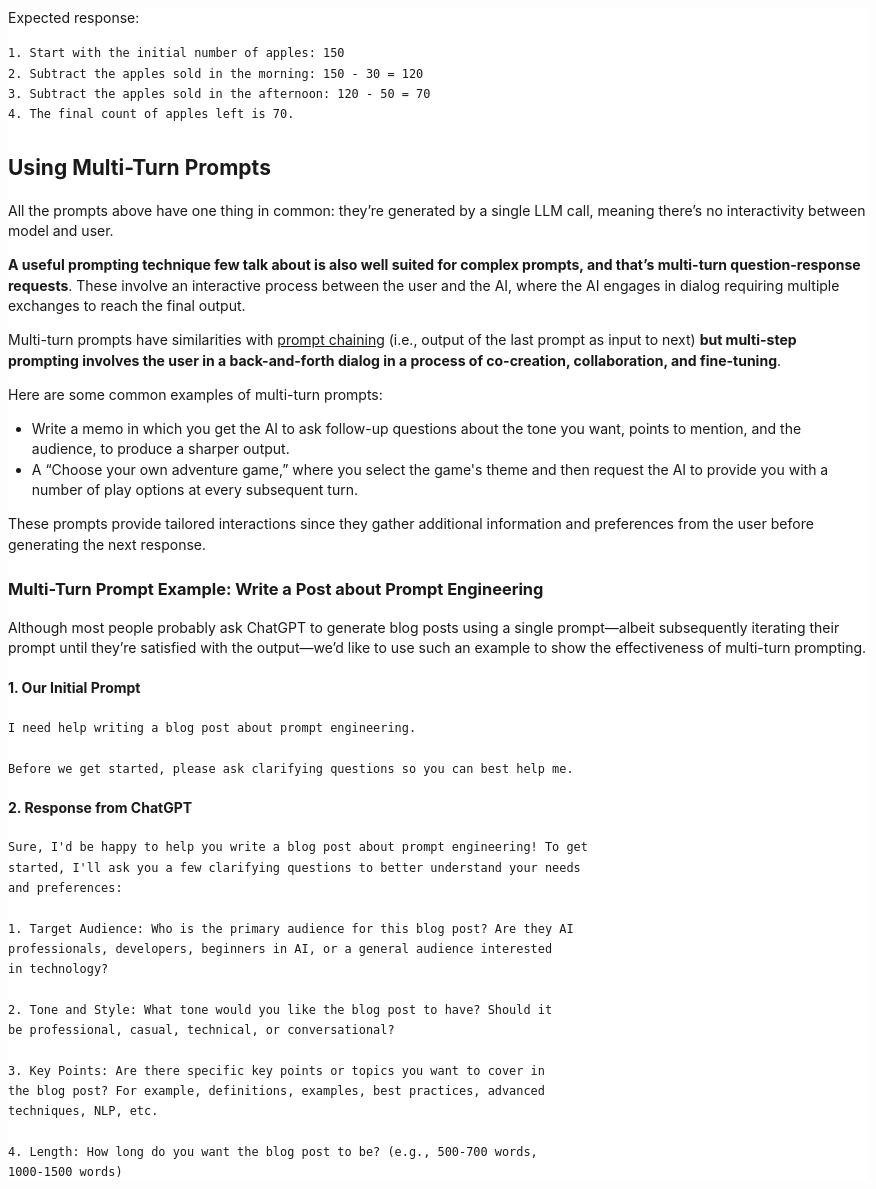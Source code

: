 Expected response:

```plaintext
1. Start with the initial number of apples: 150
2. Subtract the apples sold in the morning: 150 - 30 = 120
3. Subtract the apples sold in the afternoon: 120 - 50 = 70
4. The final count of apples left is 70.
```

## Using Multi-Turn Prompts

All the prompts above have one thing in common: they’re generated by a single LLM call, meaning there’s no interactivity between model and user.

**A useful prompting technique few talk about is also well suited for complex prompts, and that’s multi-turn question-response requests**. These involve an interactive process between the user and the AI, where the AI engages in dialog requiring multiple exchanges to reach the final output.

Multi-turn prompts have similarities with [prompt chaining](https://mirascope.com/blog/prompt-chaining) (i.e., output of the last prompt as input to next) **but multi-step prompting involves the user in a back-and-forth dialog in a process of co-creation, collaboration, and fine-tuning**.

Here are some common examples of multi-turn prompts:

* Write a memo in which you get the AI to ask follow-up questions about the tone you want, points to mention, and the audience, to produce a sharper output.
* A “Choose your own adventure game,” where you select the game's theme and then request the AI to provide you with a number of play options at every subsequent turn.

These prompts provide tailored interactions since they gather additional information and preferences from the user before generating the next response.

### Multi-Turn Prompt Example: Write a Post about Prompt Engineering

Although most people probably ask ChatGPT to generate blog posts using a single prompt—albeit subsequently iterating their prompt until they’re satisfied with the output—we’d like to use such an example to show the effectiveness of multi-turn prompting.

#### 1. Our Initial Prompt

```plaintext
I need help writing a blog post about prompt engineering. 

Before we get started, please ask clarifying questions so you can best help me.
```

#### 2. Response from ChatGPT

```plaintext
Sure, I'd be happy to help you write a blog post about prompt engineering! To get 
started, I'll ask you a few clarifying questions to better understand your needs 
and preferences:

1. Target Audience: Who is the primary audience for this blog post? Are they AI 
professionals, developers, beginners in AI, or a general audience interested 
in technology?

2. Tone and Style: What tone would you like the blog post to have? Should it 
be professional, casual, technical, or conversational?

3. Key Points: Are there specific key points or topics you want to cover in 
the blog post? For example, definitions, examples, best practices, advanced 
techniques, NLP, etc.

4. Length: How long do you want the blog post to be? (e.g., 500-700 words, 
1000-1500 words)

```